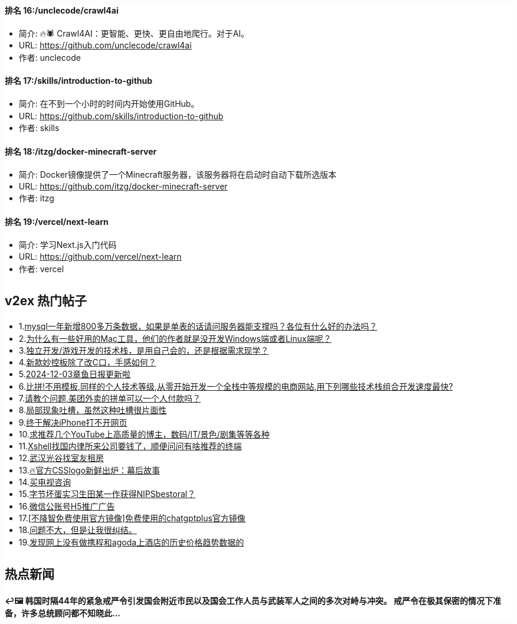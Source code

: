 #### 排名 16:/unclecode/crawl4ai
- 简介: 🔥🕷️ Crawl4AI：更智能、更快、更自由地爬行。对于AI。
- URL: https://github.com/unclecode/crawl4ai
- 作者: unclecode 

#### 排名 17:/skills/introduction-to-github
- 简介: 在不到一个小时的时间内开始使用GitHub。
- URL: https://github.com/skills/introduction-to-github
- 作者: skills 

#### 排名 18:/itzg/docker-minecraft-server
- 简介: Docker镜像提供了一个Minecraft服务器，该服务器将在启动时自动下载所选版本
- URL: https://github.com/itzg/docker-minecraft-server
- 作者: itzg 

#### 排名 19:/vercel/next-learn
- 简介: 学习Next.js入门代码
- URL: https://github.com/vercel/next-learn
- 作者: vercel 

## v2ex 热门帖子

- 1.[mysql一年新增800多万条数据，如果是单表的话请问服务器能支撑吗？各位有什么好的办法吗？](https://www.v2ex.com/t/1094825#reply20)
- 2.[为什么有一些好用的Mac工具，他们的作者就是没开发Windows端或者Linux端呢？](https://www.v2ex.com/t/1094820#reply19)
- 3.[独立开发/游戏开发的技术栈，是用自己会的，还是根据需求现学？](https://www.v2ex.com/t/1094828#reply9)
- 4.[新款妙控板除了改C口，手感如何？](https://www.v2ex.com/t/1094821#reply7)
- 5.[2024-12-03章鱼日报更新啦](https://www.v2ex.com/t/1094822#reply3)
- 6.[比拼!不用模板,同样的个人技术等级,从零开始开发一个全栈中等规模的电商网站,用下列哪些技术栈组合开发速度最快?](https://www.v2ex.com/t/1094829#reply3)
- 7.[请教个问题,美团外卖的拼单可以一个人付款吗？](https://www.v2ex.com/t/1094834#reply2)
- 8.[局部现象吐槽，虽然这种吐槽很片面性](https://www.v2ex.com/t/1094831#reply1)
- 9.[终于解决iPhone打不开网页](https://www.v2ex.com/t/1094835#reply1)
- 10.[求推荐几个YouTube上高质量的博主，数码/IT/景色/剧集等等各种](https://www.v2ex.com/t/1094836#reply1)
- 11.[Xshell找国内律所来公司要钱了，顺便问问有啥推荐的终端](https://www.v2ex.com/t/1094841#reply1)
- 12.[武汉光谷找室友租房](https://www.v2ex.com/t/1094823#reply0)
- 13.[🔥官方CSSlogo新鲜出炉：幕后故事](https://www.v2ex.com/t/1094824#reply0)
- 14.[买电视咨询](https://www.v2ex.com/t/1094827#reply0)
- 15.[字节坏蛋实习生田某一作获得NIPSbestoral？](https://www.v2ex.com/t/1094832#reply0)
- 16.[微信公账号H5推广广告](https://www.v2ex.com/t/1094833#reply0)
- 17.[[不降智免费使用官方镜像]免费使用的chatgptplus官方镜像](https://www.v2ex.com/t/1094839#reply0)
- 18.[问题不大，但是让我很纠结。](https://www.v2ex.com/t/1094840#reply0)
- 19.[发现网上没有做携程和agoda上酒店的历史价格趋势数据的](https://www.v2ex.com/t/1094842#reply0)
## 热点新闻

#### ↩️🖼 韩国时隔44年的紧急戒严令引发国会附近市民以及国会工作人员与武装军人之间的多次对峙与冲突。 戒严令在极其保密的情况下准备，许多总统顾问都不知晓此...